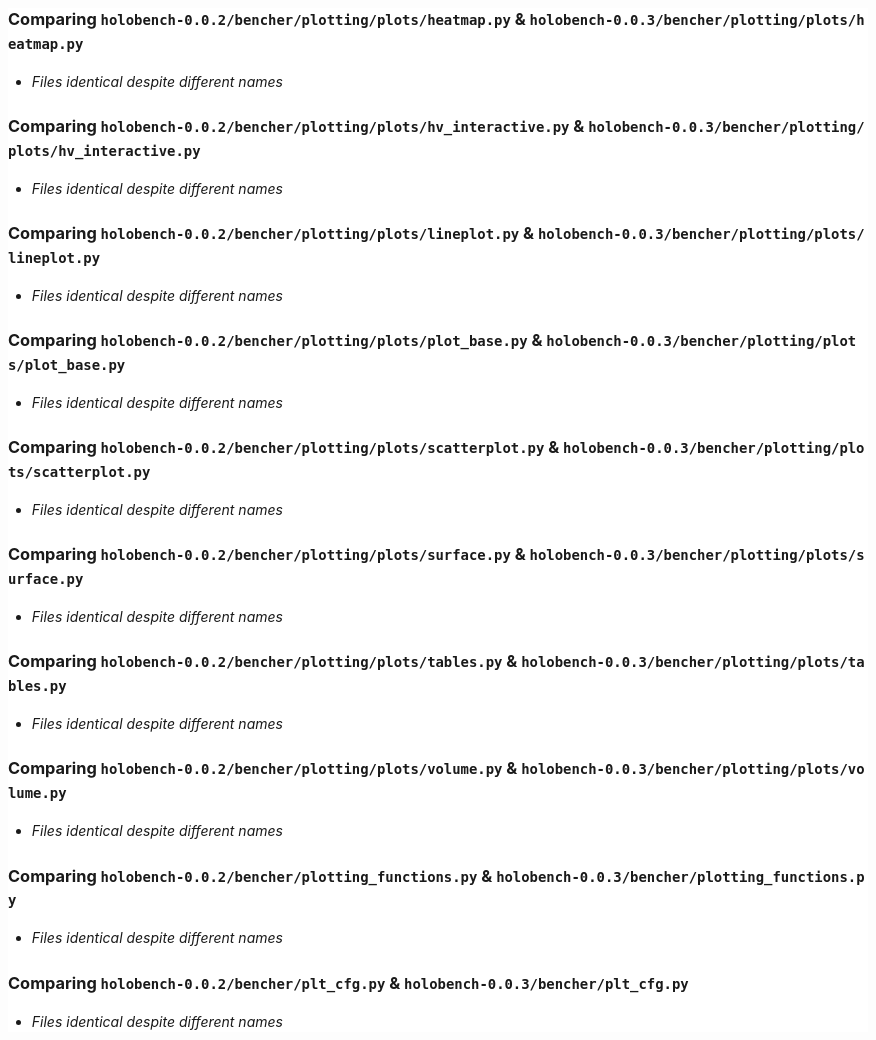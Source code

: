 ### Comparing `holobench-0.0.2/bencher/plotting/plots/heatmap.py` & `holobench-0.0.3/bencher/plotting/plots/heatmap.py`

 * *Files identical despite different names*

### Comparing `holobench-0.0.2/bencher/plotting/plots/hv_interactive.py` & `holobench-0.0.3/bencher/plotting/plots/hv_interactive.py`

 * *Files identical despite different names*

### Comparing `holobench-0.0.2/bencher/plotting/plots/lineplot.py` & `holobench-0.0.3/bencher/plotting/plots/lineplot.py`

 * *Files identical despite different names*

### Comparing `holobench-0.0.2/bencher/plotting/plots/plot_base.py` & `holobench-0.0.3/bencher/plotting/plots/plot_base.py`

 * *Files identical despite different names*

### Comparing `holobench-0.0.2/bencher/plotting/plots/scatterplot.py` & `holobench-0.0.3/bencher/plotting/plots/scatterplot.py`

 * *Files identical despite different names*

### Comparing `holobench-0.0.2/bencher/plotting/plots/surface.py` & `holobench-0.0.3/bencher/plotting/plots/surface.py`

 * *Files identical despite different names*

### Comparing `holobench-0.0.2/bencher/plotting/plots/tables.py` & `holobench-0.0.3/bencher/plotting/plots/tables.py`

 * *Files identical despite different names*

### Comparing `holobench-0.0.2/bencher/plotting/plots/volume.py` & `holobench-0.0.3/bencher/plotting/plots/volume.py`

 * *Files identical despite different names*

### Comparing `holobench-0.0.2/bencher/plotting_functions.py` & `holobench-0.0.3/bencher/plotting_functions.py`

 * *Files identical despite different names*

### Comparing `holobench-0.0.2/bencher/plt_cfg.py` & `holobench-0.0.3/bencher/plt_cfg.py`

 * *Files identical despite different names*
